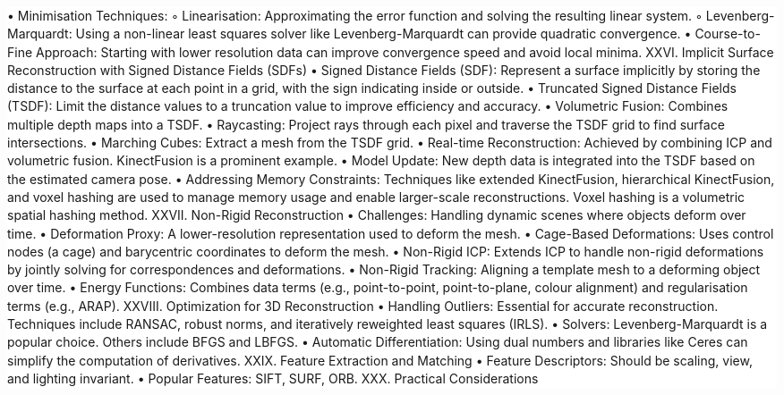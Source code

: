 •
Minimisation Techniques:
◦
Linearisation: Approximating the error function and solving the resulting linear system.
◦
Levenberg-Marquardt: Using a non-linear least squares solver like Levenberg-Marquardt can provide quadratic convergence.
•
Course-to-Fine Approach: Starting with lower resolution data can improve convergence speed and avoid local minima.
XXVI. Implicit Surface Reconstruction with Signed Distance Fields (SDFs)
•
Signed Distance Fields (SDF): Represent a surface implicitly by storing the distance to the surface at each point in a grid, with the sign indicating inside or outside.
•
Truncated Signed Distance Fields (TSDF): Limit the distance values to a truncation value to improve efficiency and accuracy.
•
Volumetric Fusion: Combines multiple depth maps into a TSDF.
•
Raycasting: Project rays through each pixel and traverse the TSDF grid to find surface intersections.
•
Marching Cubes: Extract a mesh from the TSDF grid.
•
Real-time Reconstruction: Achieved by combining ICP and volumetric fusion. KinectFusion is a prominent example.
•
Model Update: New depth data is integrated into the TSDF based on the estimated camera pose.
•
Addressing Memory Constraints: Techniques like extended KinectFusion, hierarchical KinectFusion, and voxel hashing are used to manage memory usage and enable larger-scale reconstructions. Voxel hashing is a volumetric spatial hashing method.
XXVII. Non-Rigid Reconstruction
•
Challenges: Handling dynamic scenes where objects deform over time.
•
Deformation Proxy: A lower-resolution representation used to deform the mesh.
•
Cage-Based Deformations: Uses control nodes (a cage) and barycentric coordinates to deform the mesh.
•
Non-Rigid ICP: Extends ICP to handle non-rigid deformations by jointly solving for correspondences and deformations.
•
Non-Rigid Tracking: Aligning a template mesh to a deforming object over time.
•
Energy Functions: Combines data terms (e.g., point-to-point, point-to-plane, colour alignment) and regularisation terms (e.g., ARAP).
XXVIII. Optimization for 3D Reconstruction
•
Handling Outliers: Essential for accurate reconstruction. Techniques include RANSAC, robust norms, and iteratively reweighted least squares (IRLS).
•
Solvers: Levenberg-Marquardt is a popular choice. Others include BFGS and LBFGS.
•
Automatic Differentiation: Using dual numbers and libraries like Ceres can simplify the computation of derivatives.
XXIX. Feature Extraction and Matching
•
Feature Descriptors: Should be scaling, view, and lighting invariant.
•
Popular Features: SIFT, SURF, ORB.
XXX. Practical Considerations